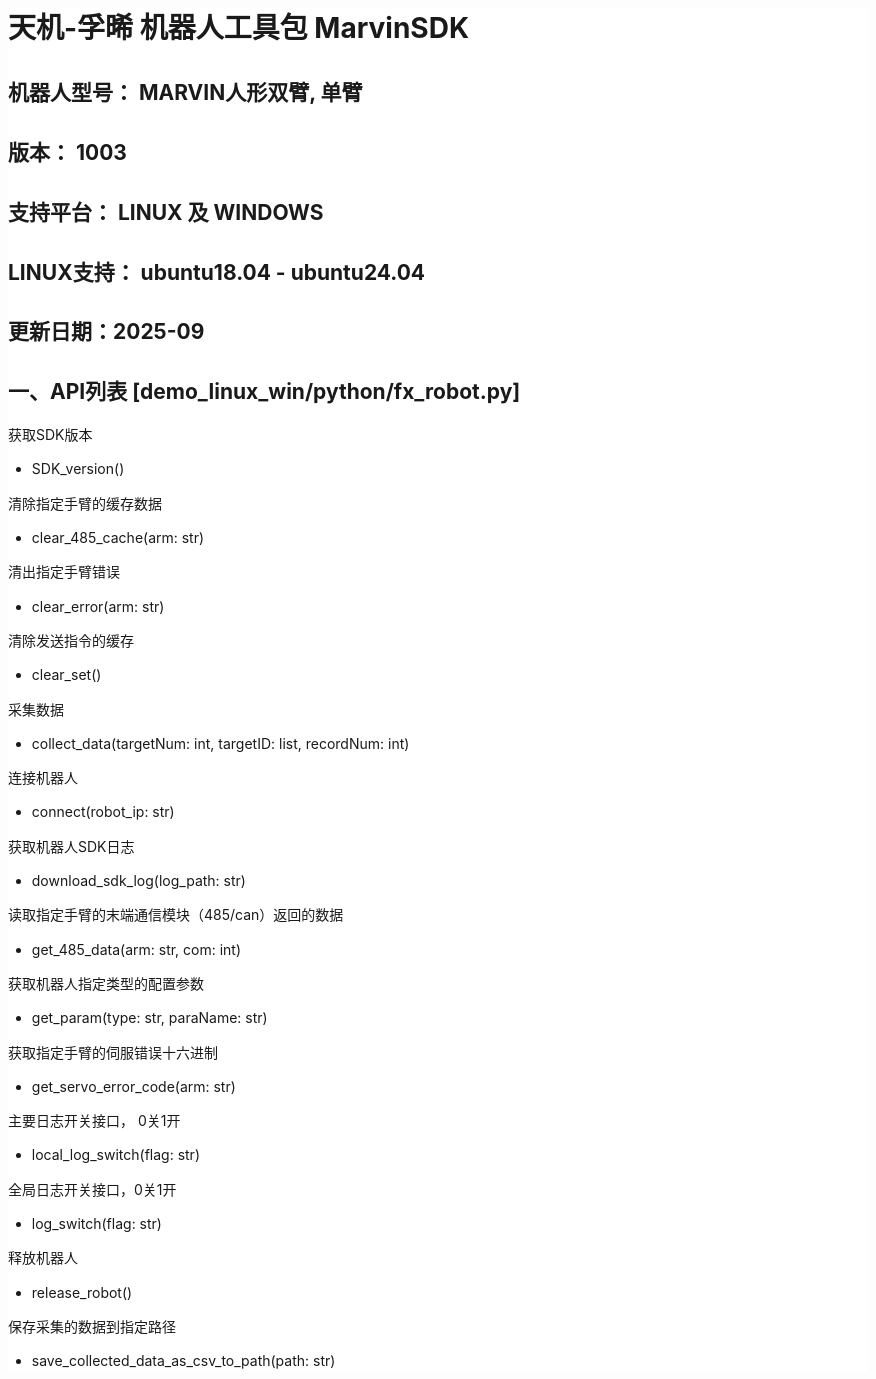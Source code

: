 # 天机-孚晞 机器人工具包 MarvinSDK
## 机器人型号： MARVIN人形双臂, 单臂
## 版本： 1003
## 支持平台： LINUX 及 WINDOWS
## LINUX支持： ubuntu18.04 - ubuntu24.04
## 更新日期：2025-09



## 一、API列表 [demo_linux_win/python/fx_robot.py]
  获取SDK版本  
  - SDK_version()

  清除指定手臂的缓存数据
  - clear_485_cache(arm: str)

  清出指定手臂错误
  - clear_error(arm: str)

  清除发送指令的缓存
  - clear_set()

  采集数据
  - collect_data(targetNum: int, targetID: list, recordNum: int)

  连接机器人
  - connect(robot_ip: str)

  获取机器人SDK日志
  - download_sdk_log(log_path: str)

  读取指定手臂的末端通信模块（485/can）返回的数据
  - get_485_data(arm: str, com: int)

  获取机器人指定类型的配置参数
  - get_param(type: str, paraName: str)

  获取指定手臂的伺服错误十六进制
  - get_servo_error_code(arm: str)

  主要日志开关接口， 0关1开
  - local_log_switch(flag: str)

  全局日志开关接口，0关1开
  - log_switch(flag: str)

  释放机器人
  - release_robot()

  保存采集的数据到指定路径
  - save_collected_data_as_csv_to_path(path: str)
